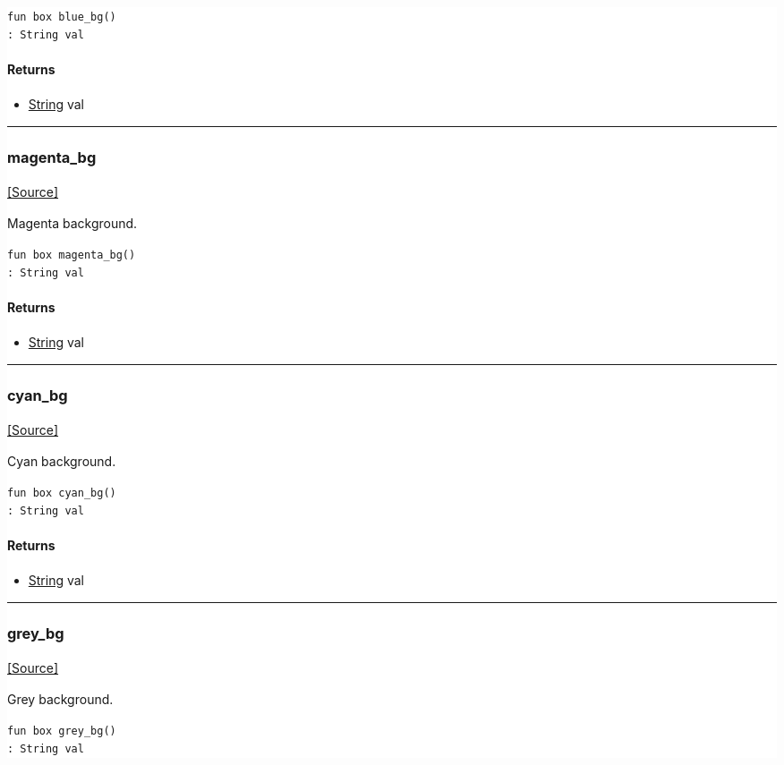 
```pony
fun box blue_bg()
: String val
```

#### Returns

* [String](builtin-String.md) val

---

### magenta_bg
<span class="source-link">[[Source]](src/term/ansi.md#L225)</span>


Magenta background.


```pony
fun box magenta_bg()
: String val
```

#### Returns

* [String](builtin-String.md) val

---

### cyan_bg
<span class="source-link">[[Source]](src/term/ansi.md#L231)</span>


Cyan background.


```pony
fun box cyan_bg()
: String val
```

#### Returns

* [String](builtin-String.md) val

---

### grey_bg
<span class="source-link">[[Source]](src/term/ansi.md#L237)</span>


Grey background.


```pony
fun box grey_bg()
: String val
```
